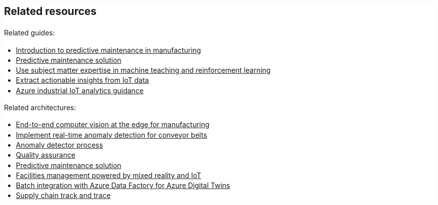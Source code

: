 ## Related resources

Related guides:

- [Introduction to predictive maintenance in manufacturing](/azure/architecture/industries/manufacturing/predictive-maintenance-overview)
- [Predictive maintenance solution](/azure/architecture/industries/manufacturing/predictive-maintenance-solution)
- [Use subject matter expertise in machine teaching and reinforcement learning](/azure/architecture/solution-ideas/articles/machine-teaching)
- [Extract actionable insights from IoT data](/azure/architecture/example-scenario/data/big-data-with-iot)
- [Azure industrial IoT analytics guidance](/azure/architecture/guide/iiot-guidance/iiot-architecture)

Related architectures:

- [End-to-end computer vision at the edge for manufacturing](/azure/architecture/reference-architectures/ai/end-to-end-smart-factory)
- [Implement real-time anomaly detection for conveyor belts](/azure/architecture/example-scenario/ai/real-time-anomaly-detection-conveyor-belt)
- [Anomaly detector process](/azure/architecture/solution-ideas/articles/anomaly-detector-process)
- [Quality assurance](/azure/architecture/solution-ideas/articles/quality-assurance)
- [Predictive maintenance solution](/azure/architecture/industries/manufacturing/predictive-maintenance-solution)
- [Facilities management powered by mixed reality and IoT](/azure/architecture/solution-ideas/articles/facilities-management-powered-by-mixed-reality-and-iot)
- [Batch integration with Azure Data Factory for Azure Digital Twins](/azure/architecture/example-scenario/iot/batch-integration-azure-data-factory-digital-twins)
- [Supply chain track and trace](/azure/architecture/solution-ideas/articles/supply-chain-track-and-trace)
